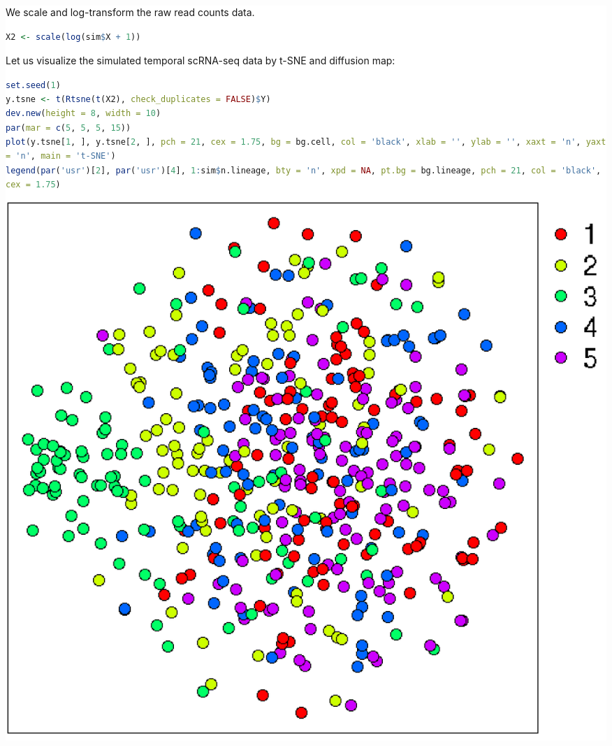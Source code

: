 
We scale and log-transform the raw read counts data. 
```r
X2 <- scale(log(sim$X + 1))
```

Let us visualize the simulated temporal scRNA-seq data by t-SNE and diffusion map:
```r
set.seed(1)
y.tsne <- t(Rtsne(t(X2), check_duplicates = FALSE)$Y)
dev.new(height = 8, width = 10)
par(mar = c(5, 5, 5, 15))
plot(y.tsne[1, ], y.tsne[2, ], pch = 21, cex = 1.75, bg = bg.cell, col = 'black', xlab = '', ylab = '', xaxt = 'n', yaxt = 'n', main = 't-SNE')
legend(par('usr')[2], par('usr')[4], 1:sim$n.lineage, bty = 'n', xpd = NA, pt.bg = bg.lineage, pch = 21, col = 'black', cex = 1.75)
```
![alt text](https://github.com/gongx030/tcm/blob/master/docs/images/tsne_sim.png)
